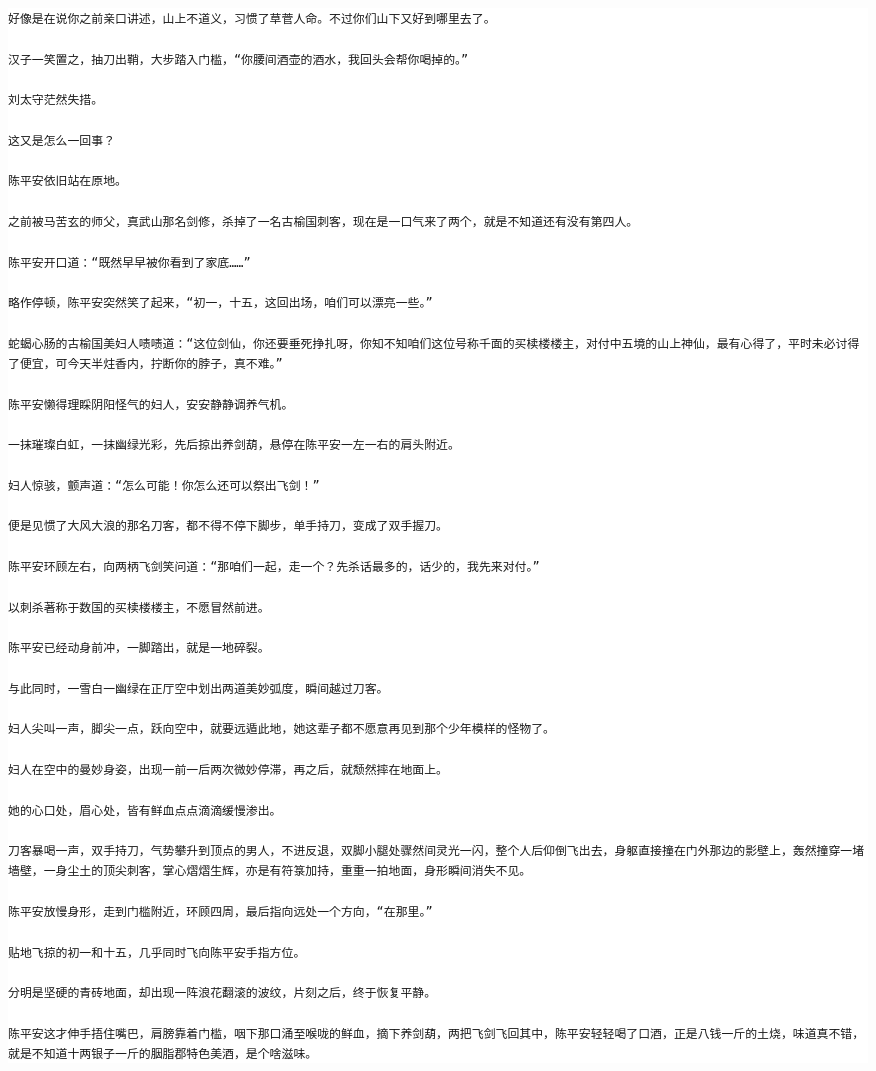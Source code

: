     好像是在说你之前亲口讲述，山上不道义，习惯了草菅人命。不过你们山下又好到哪里去了。

    汉子一笑置之，抽刀出鞘，大步踏入门槛，“你腰间酒壶的酒水，我回头会帮你喝掉的。”

    刘太守茫然失措。

    这又是怎么一回事？

    陈平安依旧站在原地。

    之前被马苦玄的师父，真武山那名剑修，杀掉了一名古榆国刺客，现在是一口气来了两个，就是不知道还有没有第四人。

    陈平安开口道：“既然早早被你看到了家底……”

    略作停顿，陈平安突然笑了起来，“初一，十五，这回出场，咱们可以漂亮一些。”

    蛇蝎心肠的古榆国美妇人啧啧道：“这位剑仙，你还要垂死挣扎呀，你知不知咱们这位号称千面的买椟楼楼主，对付中五境的山上神仙，最有心得了，平时未必讨得了便宜，可今天半炷香内，拧断你的脖子，真不难。”

    陈平安懒得理睬阴阳怪气的妇人，安安静静调养气机。

    一抹璀璨白虹，一抹幽绿光彩，先后掠出养剑葫，悬停在陈平安一左一右的肩头附近。

    妇人惊骇，颤声道：“怎么可能！你怎么还可以祭出飞剑！”

    便是见惯了大风大浪的那名刀客，都不得不停下脚步，单手持刀，变成了双手握刀。

    陈平安环顾左右，向两柄飞剑笑问道：“那咱们一起，走一个？先杀话最多的，话少的，我先来对付。”

    以刺杀著称于数国的买椟楼楼主，不愿冒然前进。

    陈平安已经动身前冲，一脚踏出，就是一地碎裂。

    与此同时，一雪白一幽绿在正厅空中划出两道美妙弧度，瞬间越过刀客。

    妇人尖叫一声，脚尖一点，跃向空中，就要远遁此地，她这辈子都不愿意再见到那个少年模样的怪物了。

    妇人在空中的曼妙身姿，出现一前一后两次微妙停滞，再之后，就颓然摔在地面上。

    她的心口处，眉心处，皆有鲜血点点滴滴缓慢渗出。

    刀客暴喝一声，双手持刀，气势攀升到顶点的男人，不进反退，双脚小腿处骤然间灵光一闪，整个人后仰倒飞出去，身躯直接撞在门外那边的影壁上，轰然撞穿一堵墙壁，一身尘土的顶尖刺客，掌心熠熠生辉，亦是有符箓加持，重重一拍地面，身形瞬间消失不见。

    陈平安放慢身形，走到门槛附近，环顾四周，最后指向远处一个方向，“在那里。”

    贴地飞掠的初一和十五，几乎同时飞向陈平安手指方位。

    分明是坚硬的青砖地面，却出现一阵浪花翻滚的波纹，片刻之后，终于恢复平静。

    陈平安这才伸手捂住嘴巴，肩膀靠着门槛，咽下那口涌至喉咙的鲜血，摘下养剑葫，两把飞剑飞回其中，陈平安轻轻喝了口酒，正是八钱一斤的土烧，味道真不错，就是不知道十两银子一斤的胭脂郡特色美酒，是个啥滋味。